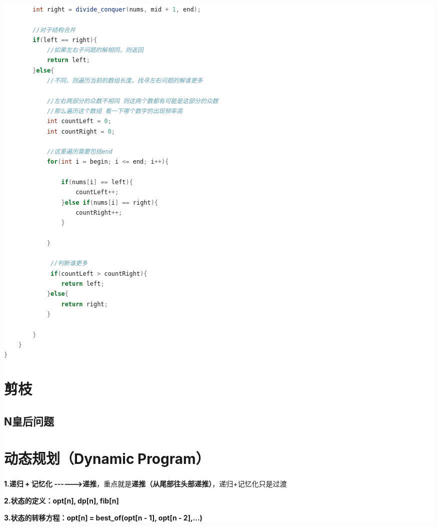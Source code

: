 ~~~Java
        int right = divide_conquer(nums, mid + 1, end);

        //对子结构合并
        if(left == right){
            //如果左右子问题的解相同，则返回
            return left;
        }else{
            //不同，则遍历当前的数组长度，找寻左右问题的解谁更多

            //左右两部分的众数不相同 则这两个数都有可能是这部分的众数
            //那么遍历这个数组 看一下哪个数字的出现频率高
            int countLeft = 0;
            int countRight = 0;

            //这里遍历需要包括end
            for(int i = begin; i <= end; i++){

                if(nums[i] == left){
                    countLeft++;
                }else if(nums[i] == right){
                    countRight++;
                }

            }

             //判断谁更多
             if(countLeft > countRight){
                return left;
            }else{
                return right;
            }

        }
    }
}
~~~



# 剪枝

## N皇后问题

# 动态规划（Dynamic Program）

**1.递归 + 记忆化 ------>递推**，重点就是**递推（从尾部往头部递推）**，递归+记忆化只是过渡

**2.状态的定义：opt[n], dp[n], fib[n]**

**3.状态的转移方程：opt[n] = best_of(opt[n - 1], opt[n - 2],...)**
